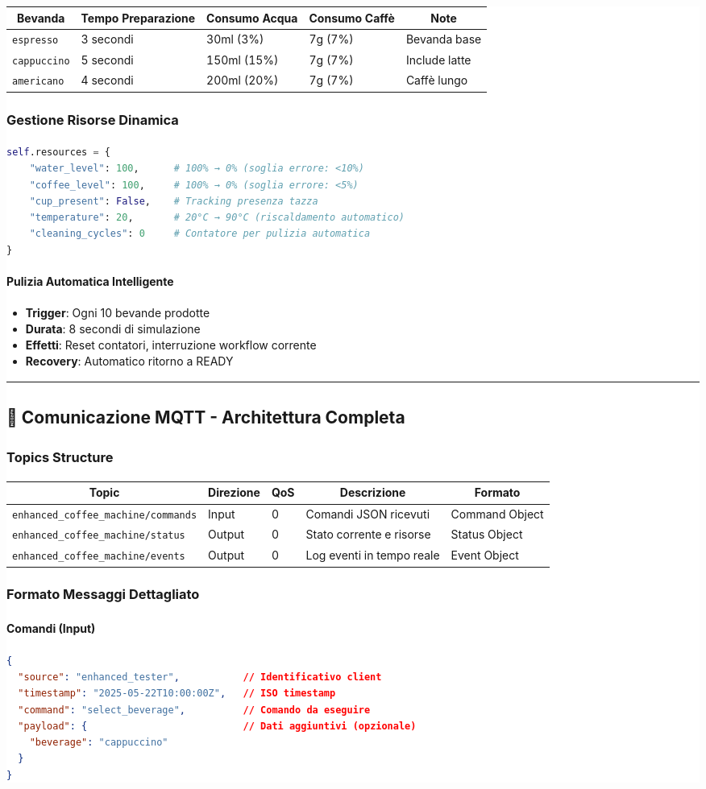 | Bevanda | Tempo Preparazione | Consumo Acqua | Consumo Caffè | Note |
|---------|------------------|---------------|---------------|------|
| `espresso` | 3 secondi | 30ml (3%) | 7g (7%) | Bevanda base |
| `cappuccino` | 5 secondi | 150ml (15%) | 7g (7%) | Include latte |
| `americano` | 4 secondi | 200ml (20%) | 7g (7%) | Caffè lungo |

### Gestione Risorse Dinamica

```python
self.resources = {
    "water_level": 100,      # 100% → 0% (soglia errore: <10%)
    "coffee_level": 100,     # 100% → 0% (soglia errore: <5%)
    "cup_present": False,    # Tracking presenza tazza
    "temperature": 20,       # 20°C → 90°C (riscaldamento automatico)
    "cleaning_cycles": 0     # Contatore per pulizia automatica
}
```

#### **Pulizia Automatica Intelligente**
- **Trigger**: Ogni 10 bevande prodotte
- **Durata**: 8 secondi di simulazione
- **Effetti**: Reset contatori, interruzione workflow corrente
- **Recovery**: Automatico ritorno a READY

---

## 📡 Comunicazione MQTT - Architettura Completa

### Topics Structure

| Topic | Direzione | QoS | Descrizione | Formato |
|-------|-----------|-----|-------------|---------|
| `enhanced_coffee_machine/commands` | Input | 0 | Comandi JSON ricevuti | Command Object |
| `enhanced_coffee_machine/status` | Output | 0 | Stato corrente e risorse | Status Object |
| `enhanced_coffee_machine/events` | Output | 0 | Log eventi in tempo reale | Event Object |

### Formato Messaggi Dettagliato

#### **Comandi (Input)**
```json
{
  "source": "enhanced_tester",           // Identificativo client
  "timestamp": "2025-05-22T10:00:00Z",   // ISO timestamp
  "command": "select_beverage",          // Comando da eseguire
  "payload": {                           // Dati aggiuntivi (opzionale)
    "beverage": "cappuccino"
  }
}
```
